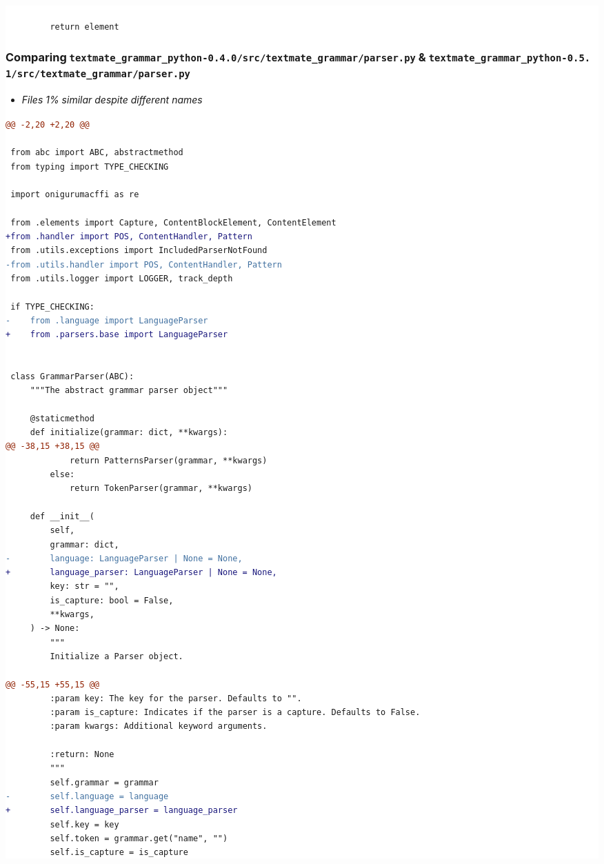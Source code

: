 ```diff
 
         return element
```

### Comparing `textmate_grammar_python-0.4.0/src/textmate_grammar/parser.py` & `textmate_grammar_python-0.5.1/src/textmate_grammar/parser.py`

 * *Files 1% similar despite different names*

```diff
@@ -2,20 +2,20 @@
 
 from abc import ABC, abstractmethod
 from typing import TYPE_CHECKING
 
 import onigurumacffi as re
 
 from .elements import Capture, ContentBlockElement, ContentElement
+from .handler import POS, ContentHandler, Pattern
 from .utils.exceptions import IncludedParserNotFound
-from .utils.handler import POS, ContentHandler, Pattern
 from .utils.logger import LOGGER, track_depth
 
 if TYPE_CHECKING:
-    from .language import LanguageParser
+    from .parsers.base import LanguageParser
 
 
 class GrammarParser(ABC):
     """The abstract grammar parser object"""
 
     @staticmethod
     def initialize(grammar: dict, **kwargs):
@@ -38,15 +38,15 @@
             return PatternsParser(grammar, **kwargs)
         else:
             return TokenParser(grammar, **kwargs)
 
     def __init__(
         self,
         grammar: dict,
-        language: LanguageParser | None = None,
+        language_parser: LanguageParser | None = None,
         key: str = "",
         is_capture: bool = False,
         **kwargs,
     ) -> None:
         """
         Initialize a Parser object.
 
@@ -55,15 +55,15 @@
         :param key: The key for the parser. Defaults to "".
         :param is_capture: Indicates if the parser is a capture. Defaults to False.
         :param kwargs: Additional keyword arguments.
 
         :return: None
         """
         self.grammar = grammar
-        self.language = language
+        self.language_parser = language_parser
         self.key = key
         self.token = grammar.get("name", "")
         self.is_capture = is_capture
```